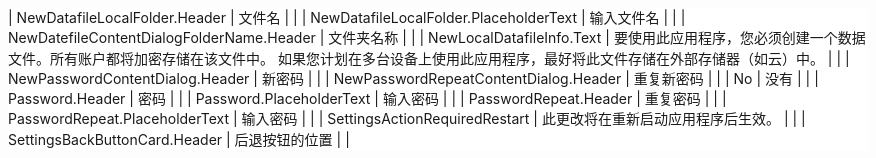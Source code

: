 | NewDatafileLocalFolder.Header                                      | 文件名                                                                                                                                                                                                                                                                                                                                                          |                  |
| NewDatafileLocalFolder.PlaceholderText                             | 输入文件名                                                                                                                                                                                                                                                                                                                                                        |                  |
| NewDatefileContentDialogFolderName.Header                          | 文件夹名称                                                                                                                                                                                                                                                                                                                                                        |                  |
| NewLocalDatafileInfo.Text                                          | 要使用此应用程序，您必须创建一个数据文件。所有账户都将加密存储在该文件中。
如果您计划在多台设备上使用此应用程序，最好将此文件存储在外部存储器（如云）中。                                                                                                                                                                                                                                                                               |                  |
| NewPasswordContentDialog.Header                                    | 新密码                                                                                                                                                                                                                                                                                                                                                          |                  |
| NewPasswordRepeatContentDialog.Header                              | 重复新密码                                                                                                                                                                                                                                                                                                                                                        |                  |
| No                                                                 | 没有                                                                                                                                                                                                                                                                                                                                                           |                  |
| Password.Header                                                    | 密码                                                                                                                                                                                                                                                                                                                                                           |                  |
| Password.PlaceholderText                                           | 输入密码                                                                                                                                                                                                                                                                                                                                                         |                  |
| PasswordRepeat.Header                                              | 重复密码                                                                                                                                                                                                                                                                                                                                                         |                  |
| PasswordRepeat.PlaceholderText                                     | 输入密码                                                                                                                                                                                                                                                                                                                                                         |                  |
| SettingsActionRequiredRestart                                      | 此更改将在重新启动应用程序后生效。                                                                                                                                                                                                                                                                                                                                            |                  |
| SettingsBackButtonCard.Header                                      | 后退按钮的位置                                                                                                                                                                                                                                                                                                                                                      |                  |